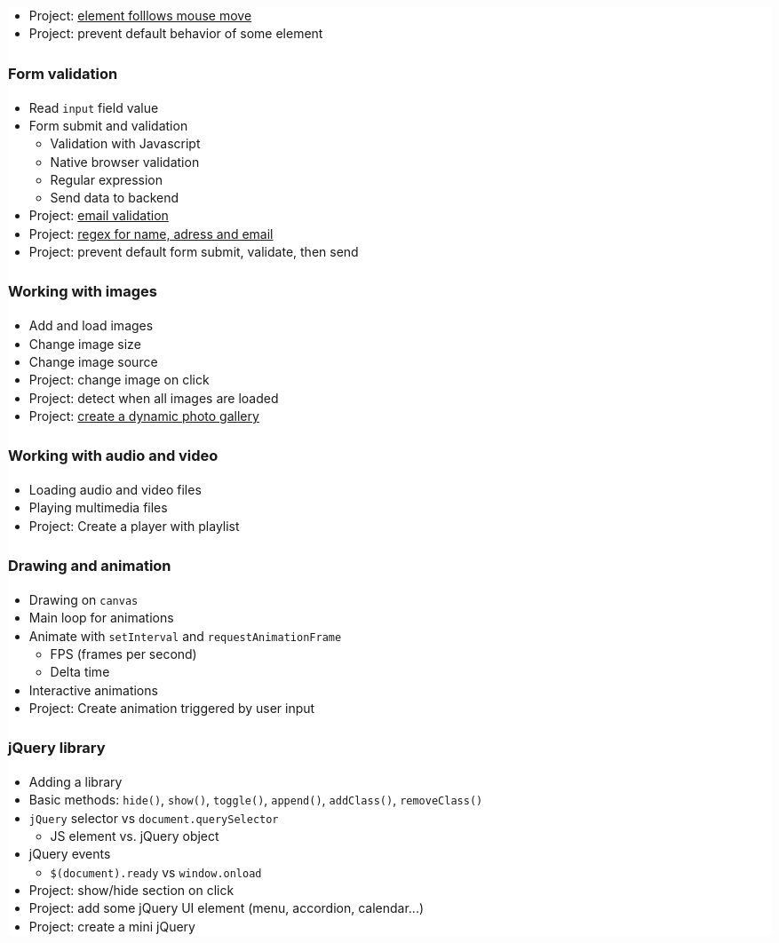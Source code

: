 - Project: [element folllows mouse move](https://jsfiddle.net/mudroljub/du274n9z/)
- Project: prevent default behavior of some element

### Form validation

- Read `input` field value
- Form submit and validation
  - Validation with Javascript
  - Native browser validation
  - Regular expression
  - Send data to backend
- Project: [email validation](https://jsfiddle.net/mudroljub/h70xtpco/)
- Project: [regex for name, adress and email](https://jsfiddle.net/mudroljub/6b36w613/)
- Project: prevent default form submit, validate, then send

### Working with images

- Add and load images
- Change image size
- Change image source
- Project: change image on click
- Project: detect when all images are loaded
- Project: [create a dynamic photo gallery](https://jsfiddle.net/mudroljub/d4zwwp70/)

### Working with audio and video

- Loading audio and video files
- Playing multimedia files
- Project: Create a player with playlist

### Drawing and animation

- Drawing on `canvas`
- Main loop for animations
- Animate with `setInterval` and `requestAnimationFrame`
  - FPS (frames per second)
  - Delta time
- Interactive animations
- Project: Create animation triggered by user input

### jQuery library

- Adding a library
- Basic methods: `hide()`, `show()`, `toggle()`, `append()`, `addClass()`, `removeClass()`
- `jQuery` selector vs `document.querySelector`
  - JS element vs. jQuery object
- jQuery events
  - `$(document).ready` vs `window.onload`
- Project: show/hide section on click
- Project: add some jQuery UI element (menu, accordion, calendar...)
- Project: create a mini jQuery
